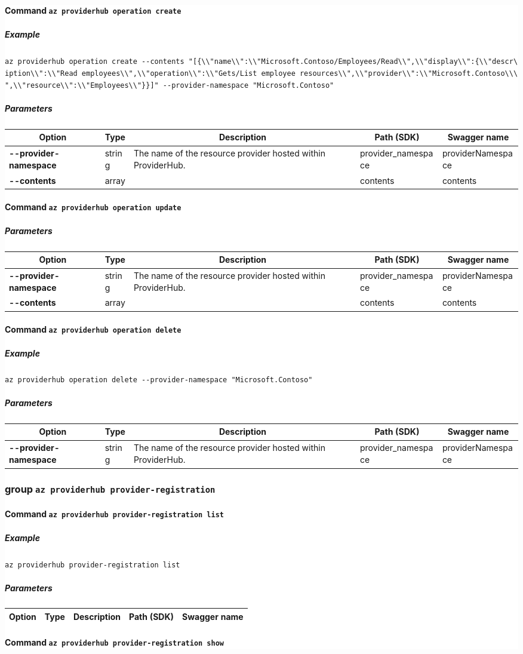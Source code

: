 #### <a name="OperationsCreateOrUpdate#Create">Command `az providerhub operation create`</a>

##### <a name="ExamplesOperationsCreateOrUpdate#Create">Example</a>
```
az providerhub operation create --contents "[{\\"name\\":\\"Microsoft.Contoso/Employees/Read\\",\\"display\\":{\\"descr\
iption\\":\\"Read employees\\",\\"operation\\":\\"Gets/List employee resources\\",\\"provider\\":\\"Microsoft.Contoso\\\
",\\"resource\\":\\"Employees\\"}}]" --provider-namespace "Microsoft.Contoso"
```
##### <a name="ParametersOperationsCreateOrUpdate#Create">Parameters</a>
|Option|Type|Description|Path (SDK)|Swagger name|
|------|----|-----------|----------|------------|
|**--provider-namespace**|string|The name of the resource provider hosted within ProviderHub.|provider_namespace|providerNamespace|
|**--contents**|array||contents|contents|

#### <a name="OperationsCreateOrUpdate#Update">Command `az providerhub operation update`</a>

##### <a name="ParametersOperationsCreateOrUpdate#Update">Parameters</a>
|Option|Type|Description|Path (SDK)|Swagger name|
|------|----|-----------|----------|------------|
|**--provider-namespace**|string|The name of the resource provider hosted within ProviderHub.|provider_namespace|providerNamespace|
|**--contents**|array||contents|contents|

#### <a name="OperationsDelete">Command `az providerhub operation delete`</a>

##### <a name="ExamplesOperationsDelete">Example</a>
```
az providerhub operation delete --provider-namespace "Microsoft.Contoso"
```
##### <a name="ParametersOperationsDelete">Parameters</a>
|Option|Type|Description|Path (SDK)|Swagger name|
|------|----|-----------|----------|------------|
|**--provider-namespace**|string|The name of the resource provider hosted within ProviderHub.|provider_namespace|providerNamespace|

### group `az providerhub provider-registration`
#### <a name="ProviderRegistrationsList">Command `az providerhub provider-registration list`</a>

##### <a name="ExamplesProviderRegistrationsList">Example</a>
```
az providerhub provider-registration list
```
##### <a name="ParametersProviderRegistrationsList">Parameters</a>
|Option|Type|Description|Path (SDK)|Swagger name|
|------|----|-----------|----------|------------|
#### <a name="ProviderRegistrationsGet">Command `az providerhub provider-registration show`</a>
